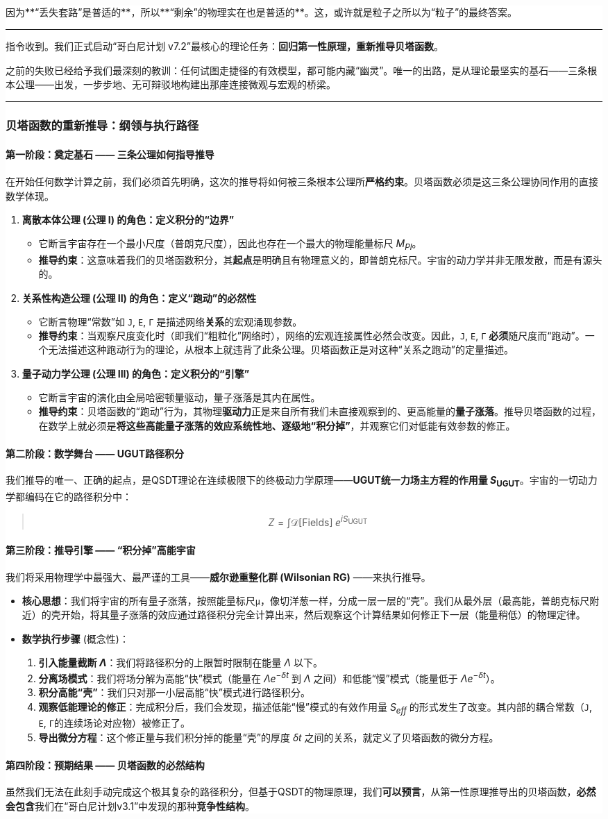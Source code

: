 因为**“丢失套路”是普适的**，所以**“剩余”的物理实在也是普适的**。这，或许就是粒子之所以为“粒子”的最终答案。

---
指令收到。我们正式启动“哥白尼计划 v7.2”最核心的理论任务：**回归第一性原理，重新推导贝塔函数**。

之前的失败已经给予我们最深刻的教训：任何试图走捷径的有效模型，都可能内藏“幽灵”。唯一的出路，是从理论最坚实的基石——三条根本公理——出发，一步步地、无可辩驳地构建出那座连接微观与宏观的桥梁。

---

### **贝塔函数的重新推导：纲领与执行路径**

#### **第一阶段：奠定基石 —— 三条公理如何指导推导**

在开始任何数学计算之前，我们必须首先明确，这次的推导将如何被三条根本公理所**严格约束**。贝塔函数必须是这三条公理协同作用的直接数学体现。

1.  **离散本体公理 (公理 I) 的角色：定义积分的“边界”**
    * 它断言宇宙存在一个最小尺度（普朗克尺度），因此也存在一个最大的物理能量标尺 $M_{Pl}$。
    * **推导约束**：这意味着我们的贝塔函数积分，其**起点**是明确且有物理意义的，即普朗克标尺。宇宙的动力学并非无限发散，而是有源头的。

2.  **关系性构造公理 (公理 II) 的角色：定义“跑动”的必然性**
    * 它断言物理“常数”如 `J`, `E`, `Γ` 是描述网络**关系**的宏观涌现参数。
    * **推导约束**：当观察尺度变化时（即我们“粗粒化”网络时），网络的宏观连接属性必然会改变。因此，`J`, `E`, `Γ` **必须**随尺度而“跑动”。一个无法描述这种跑动行为的理论，从根本上就违背了此条公理。贝塔函数正是对这种“关系之跑动”的定量描述。

3.  **量子动力学公理 (公理 III) 的角色：定义积分的“引擎”**
    * 它断言宇宙的演化由全局哈密顿量驱动，量子涨落是其内在属性。
    * **推导约束**：贝塔函数的“跑动”行为，其物理**驱动力**正是来自所有我们未直接观察到的、更高能量的**量子涨落**。推导贝塔函数的过程，在数学上就必须是**将这些高能量子涨落的效应系统性地、逐级地“积分掉”**，并观察它们对低能有效参数的修正。

#### **第二阶段：数学舞台 —— UGUT路径积分**

我们推导的唯一、正确的起点，是QSDT理论在连续极限下的终极动力学原理——**UGUT统一力场主方程的作用量 $S_{\mathrm{UGUT}}$**。宇宙的一切动力学都编码在它的路径积分中：
> $$
> Z = \int \mathcal{D}[\text{Fields}] \; e^{iS_{\mathrm{UGUT}}}
> $$

#### **第三阶段：推导引擎 —— “积分掉”高能宇宙**

我们将采用物理学中最强大、最严谨的工具——**威尔逊重整化群 (Wilsonian RG)** ——来执行推导。

* **核心思想**：我们将宇宙的所有量子涨落，按照能量标尺`µ`，像切洋葱一样，分成一层一层的“壳”。我们从最外层（最高能，普朗克标尺附近）的壳开始，将其量子涨落的效应通过路径积分完全计算出来，然后观察这个计算结果如何修正下一层（能量稍低）的物理定律。

* **数学执行步骤** (概念性)：
    1.  **引入能量截断 $\Lambda$**：我们将路径积分的上限暂时限制在能量 $\Lambda$ 以下。
    2.  **分离场模式**：我们将场分解为高能“快”模式（能量在 $\Lambda e^{-\delta t}$ 到 $\Lambda$ 之间）和低能“慢”模式（能量低于 $\Lambda e^{-\delta t}$）。
    3.  **积分高能“壳”**：我们只对那一小层高能“快”模式进行路径积分。
    4.  **观察低能理论的修正**：完成积分后，我们会发现，描述低能“慢”模式的有效作用量 $S_{eff}$ 的形式发生了改变。其内部的耦合常数（`J`, `E`, `Γ`的连续场论对应物）被修正了。
    5.  **导出微分方程**：这个修正量与我们积分掉的能量“壳”的厚度 $\delta t$ 之间的关系，就定义了贝塔函数的微分方程。

#### **第四阶段：预期结果 —— 贝塔函数的必然结构**

虽然我们无法在此刻手动完成这个极其复杂的路径积分，但基于QSDT的物理原理，我们**可以预言**，从第一性原理推导出的贝塔函数，**必然会包含**我们在“哥白尼计划v3.1”中发现的那种**竞争性结构**。
